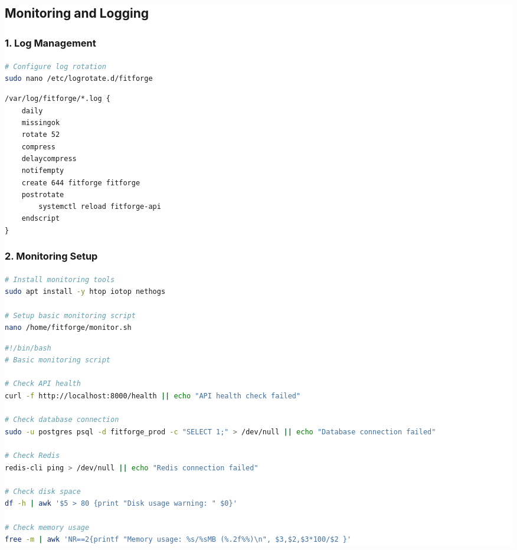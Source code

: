 ## Monitoring and Logging

### 1. Log Management

```bash
# Configure log rotation
sudo nano /etc/logrotate.d/fitforge
```

```
/var/log/fitforge/*.log {
    daily
    missingok
    rotate 52
    compress
    delaycompress
    notifempty
    create 644 fitforge fitforge
    postrotate
        systemctl reload fitforge-api
    endscript
}
```

### 2. Monitoring Setup

```bash
# Install monitoring tools
sudo apt install -y htop iotop nethogs

# Setup basic monitoring script
nano /home/fitforge/monitor.sh
```

```bash
#!/bin/bash
# Basic monitoring script

# Check API health
curl -f http://localhost:8000/health || echo "API health check failed"

# Check database connection
sudo -u postgres psql -d fitforge_prod -c "SELECT 1;" > /dev/null || echo "Database connection failed"

# Check Redis
redis-cli ping > /dev/null || echo "Redis connection failed"

# Check disk space
df -h | awk '$5 > 80 {print "Disk usage warning: " $0}'

# Check memory usage
free -m | awk 'NR==2{printf "Memory usage: %s/%sMB (%.2f%%)\n", $3,$2,$3*100/$2 }'
```
